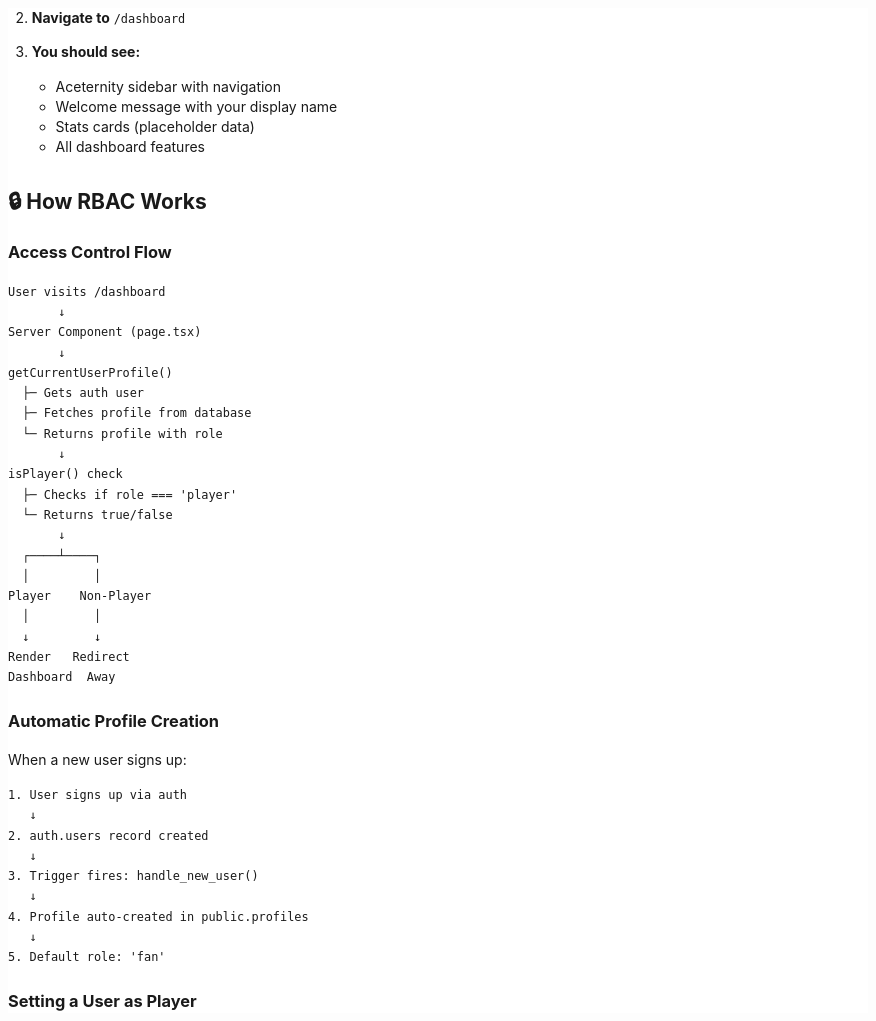 2. **Navigate to** `/dashboard`

3. **You should see:**
   - Aceternity sidebar with navigation
   - Welcome message with your display name
   - Stats cards (placeholder data)
   - All dashboard features

## 🔒 How RBAC Works

### Access Control Flow

```
User visits /dashboard
       ↓
Server Component (page.tsx)
       ↓
getCurrentUserProfile()
  ├─ Gets auth user
  ├─ Fetches profile from database
  └─ Returns profile with role
       ↓
isPlayer() check
  ├─ Checks if role === 'player'
  └─ Returns true/false
       ↓
  ┌────┴────┐
  │         │
Player    Non-Player
  │         │
  ↓         ↓
Render   Redirect
Dashboard  Away
```

### Automatic Profile Creation

When a new user signs up:
```
1. User signs up via auth
   ↓
2. auth.users record created
   ↓
3. Trigger fires: handle_new_user()
   ↓
4. Profile auto-created in public.profiles
   ↓
5. Default role: 'fan'
```

### Setting a User as Player
